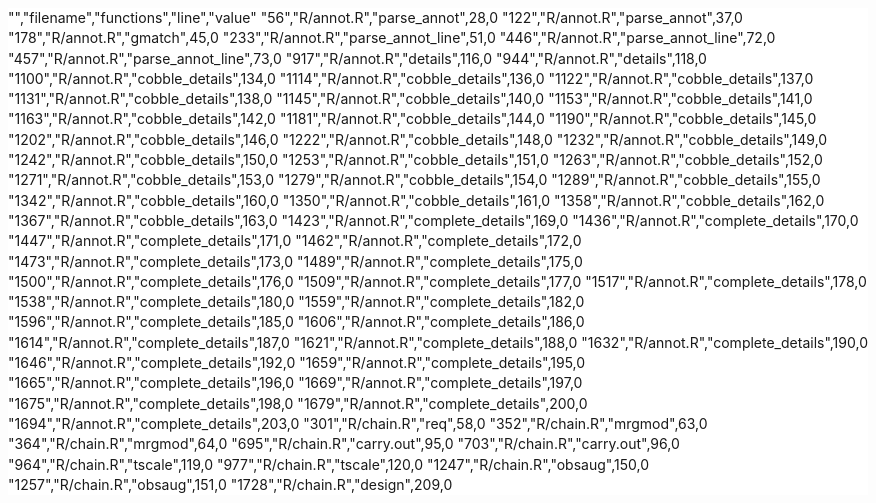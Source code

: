 "","filename","functions","line","value"
"56","R/annot.R","parse_annot",28,0
"122","R/annot.R","parse_annot",37,0
"178","R/annot.R","gmatch",45,0
"233","R/annot.R","parse_annot_line",51,0
"446","R/annot.R","parse_annot_line",72,0
"457","R/annot.R","parse_annot_line",73,0
"917","R/annot.R","details",116,0
"944","R/annot.R","details",118,0
"1100","R/annot.R","cobble_details",134,0
"1114","R/annot.R","cobble_details",136,0
"1122","R/annot.R","cobble_details",137,0
"1131","R/annot.R","cobble_details",138,0
"1145","R/annot.R","cobble_details",140,0
"1153","R/annot.R","cobble_details",141,0
"1163","R/annot.R","cobble_details",142,0
"1181","R/annot.R","cobble_details",144,0
"1190","R/annot.R","cobble_details",145,0
"1202","R/annot.R","cobble_details",146,0
"1222","R/annot.R","cobble_details",148,0
"1232","R/annot.R","cobble_details",149,0
"1242","R/annot.R","cobble_details",150,0
"1253","R/annot.R","cobble_details",151,0
"1263","R/annot.R","cobble_details",152,0
"1271","R/annot.R","cobble_details",153,0
"1279","R/annot.R","cobble_details",154,0
"1289","R/annot.R","cobble_details",155,0
"1342","R/annot.R","cobble_details",160,0
"1350","R/annot.R","cobble_details",161,0
"1358","R/annot.R","cobble_details",162,0
"1367","R/annot.R","cobble_details",163,0
"1423","R/annot.R","complete_details",169,0
"1436","R/annot.R","complete_details",170,0
"1447","R/annot.R","complete_details",171,0
"1462","R/annot.R","complete_details",172,0
"1473","R/annot.R","complete_details",173,0
"1489","R/annot.R","complete_details",175,0
"1500","R/annot.R","complete_details",176,0
"1509","R/annot.R","complete_details",177,0
"1517","R/annot.R","complete_details",178,0
"1538","R/annot.R","complete_details",180,0
"1559","R/annot.R","complete_details",182,0
"1596","R/annot.R","complete_details",185,0
"1606","R/annot.R","complete_details",186,0
"1614","R/annot.R","complete_details",187,0
"1621","R/annot.R","complete_details",188,0
"1632","R/annot.R","complete_details",190,0
"1646","R/annot.R","complete_details",192,0
"1659","R/annot.R","complete_details",195,0
"1665","R/annot.R","complete_details",196,0
"1669","R/annot.R","complete_details",197,0
"1675","R/annot.R","complete_details",198,0
"1679","R/annot.R","complete_details",200,0
"1694","R/annot.R","complete_details",203,0
"301","R/chain.R","req",58,0
"352","R/chain.R","mrgmod",63,0
"364","R/chain.R","mrgmod",64,0
"695","R/chain.R","carry.out",95,0
"703","R/chain.R","carry.out",96,0
"964","R/chain.R","tscale",119,0
"977","R/chain.R","tscale",120,0
"1247","R/chain.R","obsaug",150,0
"1257","R/chain.R","obsaug",151,0
"1728","R/chain.R","design",209,0